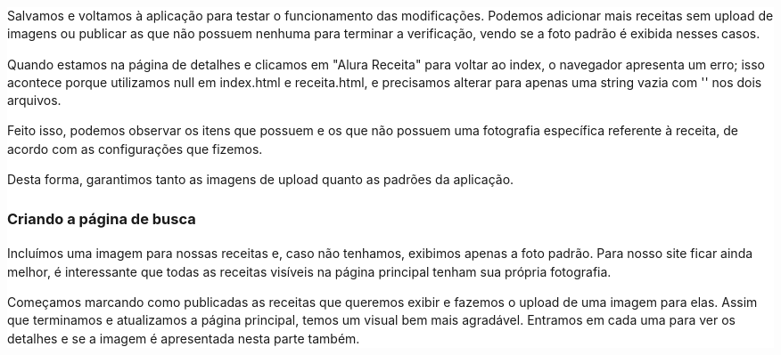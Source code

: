 Salvamos e voltamos à aplicação para testar o funcionamento das modificações. Podemos adicionar mais receitas sem upload de imagens ou publicar as que não possuem nenhuma para terminar a verificação, vendo se a foto padrão é exibida nesses casos.

Quando estamos na página de detalhes e clicamos em "Alura Receita" para voltar ao index, o navegador apresenta um erro; isso acontece porque utilizamos null em index.html e receita.html, e precisamos alterar para apenas uma string vazia com '' nos dois arquivos.

Feito isso, podemos observar os itens que possuem e os que não possuem uma fotografia específica referente à receita, de acordo com as configurações que fizemos.

Desta forma, garantimos tanto as imagens de upload quanto as padrões da aplicação.

### Criando a página de busca

Incluímos uma imagem para nossas receitas e, caso não tenhamos, exibimos apenas a foto padrão. Para nosso site ficar ainda melhor, é interessante que todas as receitas visíveis na página principal tenham sua própria fotografia.

Começamos marcando como publicadas as receitas que queremos exibir e fazemos o upload de uma imagem para elas. Assim que terminamos e atualizamos a página principal, temos um visual bem mais agradável. Entramos em cada uma para ver os detalhes e se a imagem é apresentada nesta parte também.

